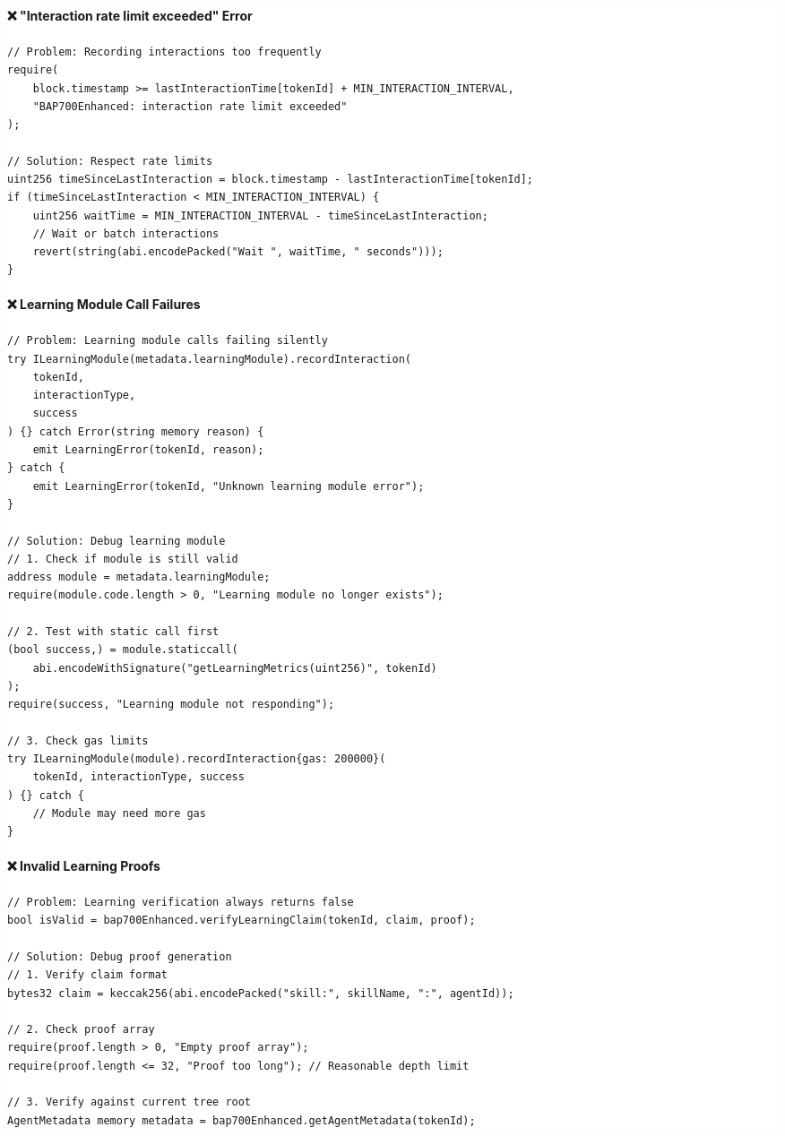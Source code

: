 #### **❌ "Interaction rate limit exceeded" Error**
```solidity
// Problem: Recording interactions too frequently
require(
    block.timestamp >= lastInteractionTime[tokenId] + MIN_INTERACTION_INTERVAL,
    "BAP700Enhanced: interaction rate limit exceeded"
);

// Solution: Respect rate limits
uint256 timeSinceLastInteraction = block.timestamp - lastInteractionTime[tokenId];
if (timeSinceLastInteraction < MIN_INTERACTION_INTERVAL) {
    uint256 waitTime = MIN_INTERACTION_INTERVAL - timeSinceLastInteraction;
    // Wait or batch interactions
    revert(string(abi.encodePacked("Wait ", waitTime, " seconds")));
}
```

#### **❌ Learning Module Call Failures**
```solidity
// Problem: Learning module calls failing silently
try ILearningModule(metadata.learningModule).recordInteraction(
    tokenId, 
    interactionType, 
    success
) {} catch Error(string memory reason) {
    emit LearningError(tokenId, reason);
} catch {
    emit LearningError(tokenId, "Unknown learning module error");
}

// Solution: Debug learning module
// 1. Check if module is still valid
address module = metadata.learningModule;
require(module.code.length > 0, "Learning module no longer exists");

// 2. Test with static call first
(bool success,) = module.staticcall(
    abi.encodeWithSignature("getLearningMetrics(uint256)", tokenId)
);
require(success, "Learning module not responding");

// 3. Check gas limits
try ILearningModule(module).recordInteraction{gas: 200000}(
    tokenId, interactionType, success
) {} catch {
    // Module may need more gas
}
```

#### **❌ Invalid Learning Proofs**
```solidity
// Problem: Learning verification always returns false
bool isValid = bap700Enhanced.verifyLearningClaim(tokenId, claim, proof);

// Solution: Debug proof generation
// 1. Verify claim format
bytes32 claim = keccak256(abi.encodePacked("skill:", skillName, ":", agentId));

// 2. Check proof array
require(proof.length > 0, "Empty proof array");
require(proof.length <= 32, "Proof too long"); // Reasonable depth limit

// 3. Verify against current tree root
AgentMetadata memory metadata = bap700Enhanced.getAgentMetadata(tokenId);
```